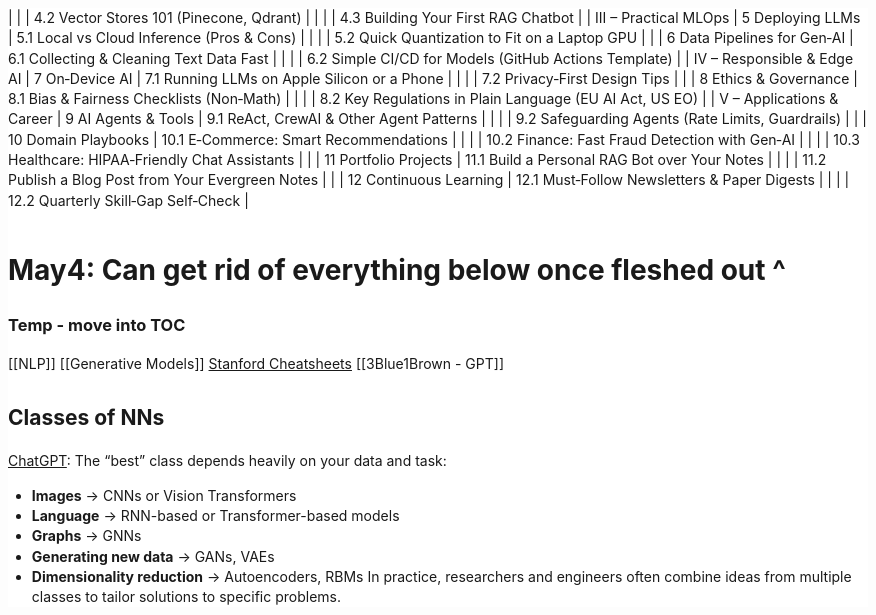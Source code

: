 |                               |                                  | 4.2 Vector Stores 101 (Pinecone, Qdrant)                 |
|                               |                                  | 4.3 Building Your First RAG Chatbot                      |
| III – Practical MLOps         | 5 Deploying LLMs                 | 5.1 Local vs Cloud Inference (Pros & Cons)               |
|                               |                                  | 5.2 Quick Quantization to Fit on a Laptop GPU            |
|                               | 6 Data Pipelines for Gen‑AI      | 6.1 Collecting & Cleaning Text Data Fast                 |
|                               |                                  | 6.2 Simple CI/CD for Models (GitHub Actions Template)    |
| IV – Responsible & Edge AI    | 7 On‑Device AI                   | 7.1 Running LLMs on Apple Silicon or a Phone             |
|                               |                                  | 7.2 Privacy‑First Design Tips                            |
|                               | 8 Ethics & Governance            | 8.1 Bias & Fairness Checklists (Non‑Math)                |
|                               |                                  | 8.2 Key Regulations in Plain Language (EU AI Act, US EO) |
| V – Applications & Career     | 9 AI Agents & Tools              | 9.1 ReAct, CrewAI & Other Agent Patterns                 |
|                               |                                  | 9.2 Safeguarding Agents (Rate Limits, Guardrails)        |
|                               | 10 Domain Playbooks              | 10.1 E‑Commerce: Smart Recommendations                   |
|                               |                                  | 10.2 Finance: Fast Fraud Detection with Gen‑AI           |
|                               |                                  | 10.3 Healthcare: HIPAA‑Friendly Chat Assistants          |
|                               | 11 Portfolio Projects            | 11.1 Build a Personal RAG Bot over Your Notes            |
|                               |                                  | 11.2 Publish a Blog Post from Your Evergreen Notes       |
|                               | 12 Continuous Learning           | 12.1 Must‑Follow Newsletters & Paper Digests             |
|                               |                                  | 12.2 Quarterly Skill‑Gap Self‑Check                      |



# May4: Can get rid of everything below once fleshed out ^

### Temp - move into TOC


[[NLP]]
[[Generative Models]]
[Stanford Cheatsheets](https://stanford.edu/~shervine/teaching/cs-221/)
[[3Blue1Brown - GPT]]



## Classes of NNs

[ChatGPT](https://chatgpt.com/share/677453cb-d690-8000-8926-be642b5d1e01): The “best” class depends heavily on your data and task:
- **Images** → CNNs or Vision Transformers
- **Language** → RNN-based or Transformer-based models
- **Graphs** → GNNs
- **Generating new data** → GANs, VAEs
- **Dimensionality reduction** → Autoencoders, RBMs
In practice, researchers and engineers often combine ideas from multiple classes to tailor solutions to specific problems.
